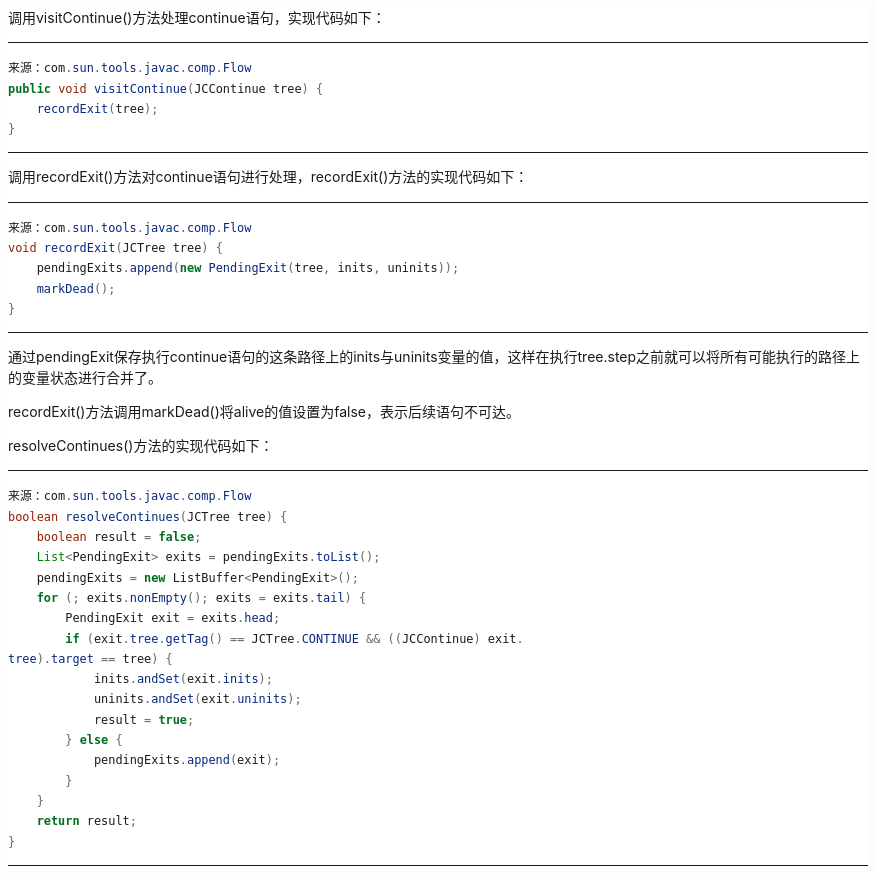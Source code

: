 调用visitContinue\(\)方法处理continue语句，实现代码如下： 

---

```java
来源：com.sun.tools.javac.comp.Flow
public void visitContinue(JCContinue tree) {
    recordExit(tree);
}
```

---

调用recordExit\(\)方法对continue语句进行处理，recordExit\(\)方法的实现代码如下： 

---

```java
来源：com.sun.tools.javac.comp.Flow
void recordExit(JCTree tree) {
    pendingExits.append(new PendingExit(tree, inits, uninits));
    markDead();
}
```

---

通过pendingExit保存执行continue语句的这条路径上的inits与uninits变量的值，这样在执行tree.step之前就可以将所有可能执行的路径上的变量状态进行合并了。 

recordExit\(\)方法调用markDead\(\)将alive的值设置为false，表示后续语句不可达。 

resolveContinues\(\)方法的实现代码如下： 

---

```java
来源：com.sun.tools.javac.comp.Flow
boolean resolveContinues(JCTree tree) {
    boolean result = false;
    List<PendingExit> exits = pendingExits.toList();
    pendingExits = new ListBuffer<PendingExit>();
    for (; exits.nonEmpty(); exits = exits.tail) {
        PendingExit exit = exits.head;
        if (exit.tree.getTag() == JCTree.CONTINUE && ((JCContinue) exit.
tree).target == tree) {
            inits.andSet(exit.inits);
            uninits.andSet(exit.uninits);
            result = true;
        } else {
            pendingExits.append(exit);
        }
    }
    return result;
}
```

---

